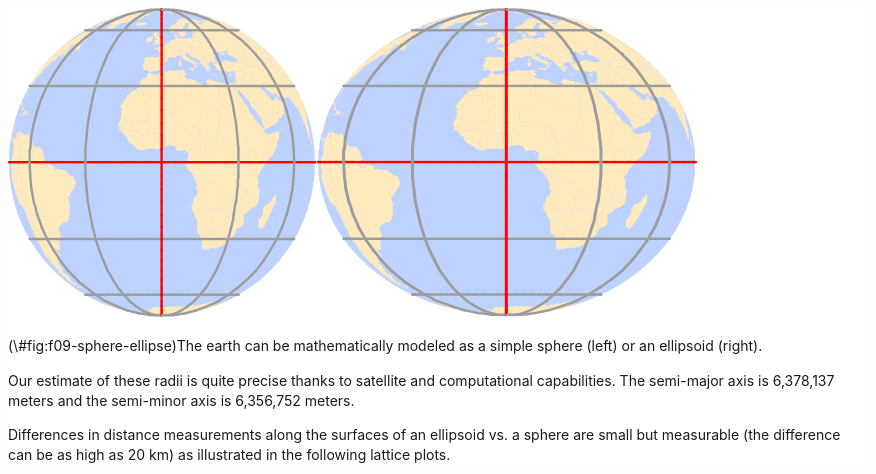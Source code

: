 <img src="img/globe_0_0_center.svg" alt="The earth can be mathematically modeled as a simple sphere (left) or an ellipsoid (right)."  /><img src="img/globe_0_0_center_wide.svg" alt="The earth can be mathematically modeled as a simple sphere (left) or an ellipsoid (right)."  />
<p class="caption">(\#fig:f09-sphere-ellipse)The earth can be mathematically modeled as a simple sphere (left) or an ellipsoid (right).</p>
</div>

Our estimate of these radii is quite precise thanks to satellite and computational capabilities. The semi-major axis is 6,378,137 meters and the semi-minor axis is 6,356,752 meters.

Differences in distance measurements along the surfaces of an ellipsoid vs. a sphere are small but measurable (the difference can be as high as 20 km) as illustrated in the following lattice plots.

<div class="figure">